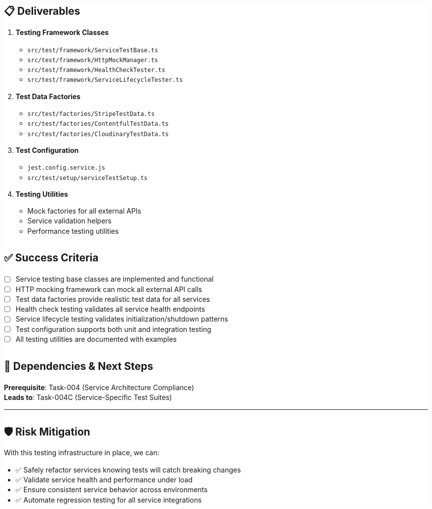 ## 📋 **Deliverables**

1. **Testing Framework Classes**
   - `src/test/framework/ServiceTestBase.ts`
   - `src/test/framework/HttpMockManager.ts`
   - `src/test/framework/HealthCheckTester.ts`
   - `src/test/framework/ServiceLifecycleTester.ts`

2. **Test Data Factories**
   - `src/test/factories/StripeTestData.ts`
   - `src/test/factories/ContentfulTestData.ts`
   - `src/test/factories/CloudinaryTestData.ts`

3. **Test Configuration**
   - `jest.config.service.js`
   - `src/test/setup/serviceTestSetup.ts`

4. **Testing Utilities**
   - Mock factories for all external APIs
   - Service validation helpers
   - Performance testing utilities

## ✅ **Success Criteria**

- [ ] Service testing base classes are implemented and functional
- [ ] HTTP mocking framework can mock all external API calls
- [ ] Test data factories provide realistic test data for all services
- [ ] Health check testing validates all service health endpoints
- [ ] Service lifecycle testing validates initialization/shutdown patterns
- [ ] Test configuration supports both unit and integration testing
- [ ] All testing utilities are documented with examples

## 🔗 **Dependencies & Next Steps**

**Prerequisite**: Task-004 (Service Architecture Compliance)  
**Leads to**: Task-004C (Service-Specific Test Suites)

---

## 🛡️ **Risk Mitigation**

With this testing infrastructure in place, we can:
- ✅ Safely refactor services knowing tests will catch breaking changes
- ✅ Validate service health and performance under load
- ✅ Ensure consistent service behavior across environments
- ✅ Automate regression testing for all service integrations
